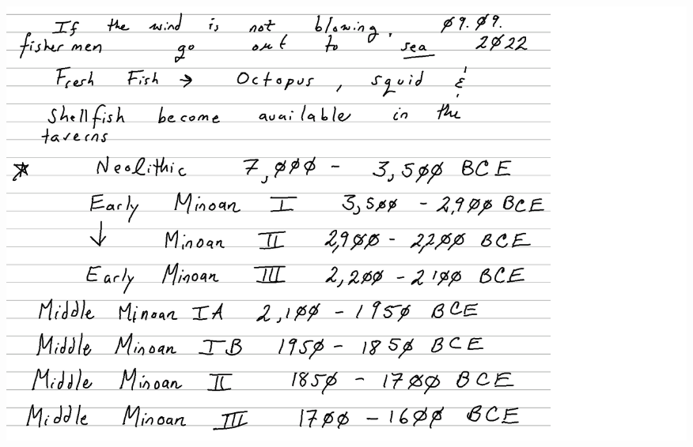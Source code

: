   <img src="https://github.com/stan-alam/History/blob/develop/PreHistory/Minoan/Minoan-Crete/images/01/minoan-crete01%20-%20page%202.png" width="80%" height="80%">
</a>

<a>